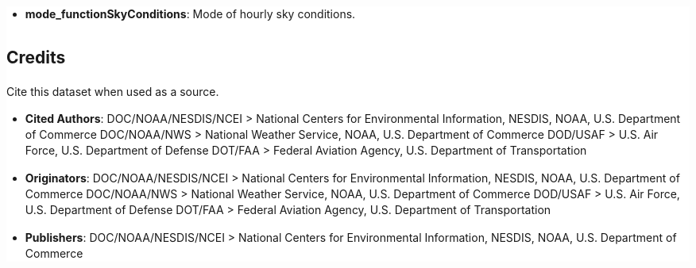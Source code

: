 - **mode_functionSkyConditions**: Mode of hourly sky conditions.


## Credits

Cite this dataset when used as a source.

- **Cited Authors**: 
DOC/NOAA/NESDIS/NCEI > National Centers for Environmental Information, NESDIS, NOAA, U.S. Department of Commerce
DOC/NOAA/NWS > National Weather Service, NOAA, U.S. Department of Commerce
DOD/USAF > U.S. Air Force, U.S. Department of Defense
DOT/FAA > Federal Aviation Agency, U.S. Department of Transportation

- **Originators**:
DOC/NOAA/NESDIS/NCEI > National Centers for Environmental Information, NESDIS, NOAA, U.S. Department of Commerce
DOC/NOAA/NWS > National Weather Service, NOAA, U.S. Department of Commerce
DOD/USAF > U.S. Air Force, U.S. Department of Defense
DOT/FAA > Federal Aviation Agency, U.S. Department of Transportation

- **Publishers**:
DOC/NOAA/NESDIS/NCEI > National Centers for Environmental Information, NESDIS, NOAA, U.S. Department of Commerce 

